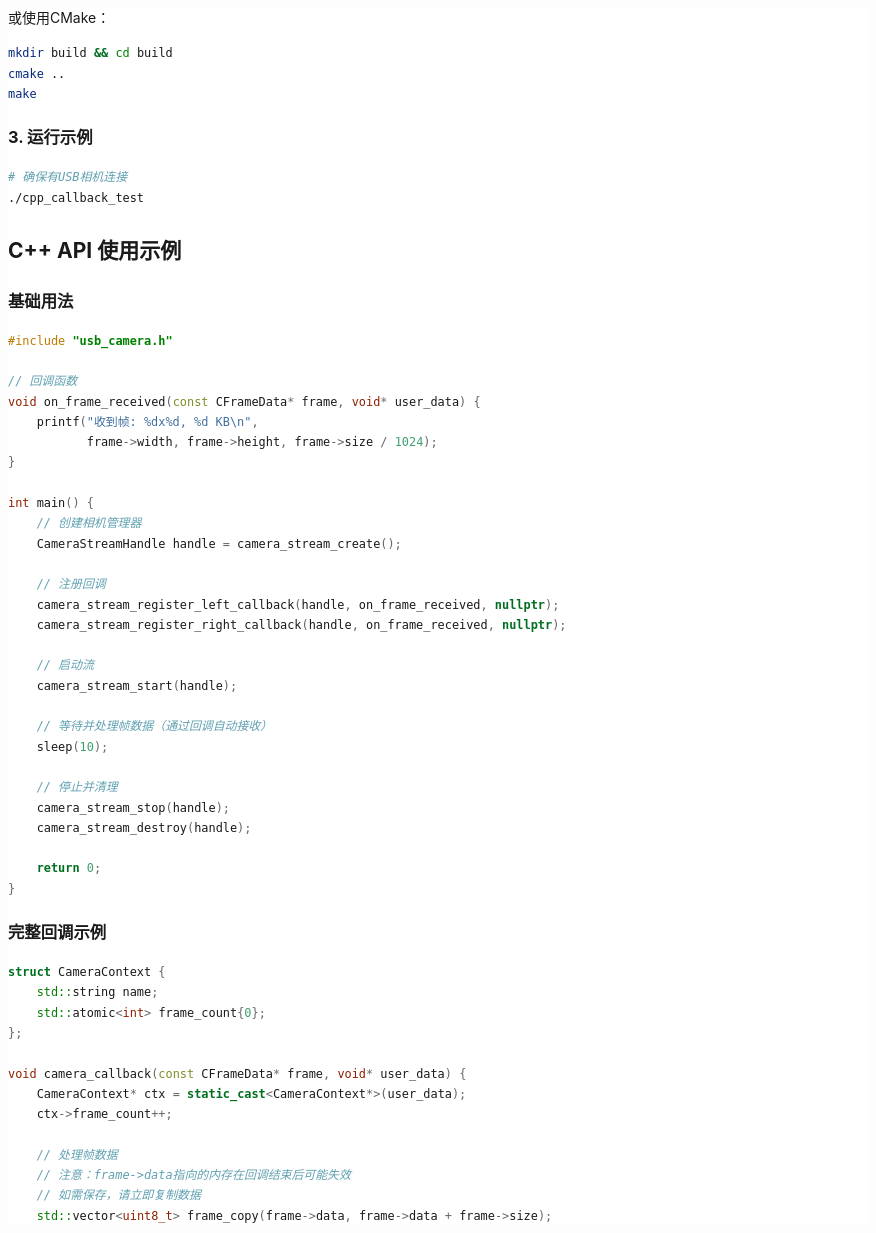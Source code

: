 或使用CMake：
```bash
mkdir build && cd build
cmake ..
make
```

### 3. 运行示例

```bash
# 确保有USB相机连接
./cpp_callback_test
```

## C++ API 使用示例

### 基础用法

```cpp
#include "usb_camera.h"

// 回调函数
void on_frame_received(const CFrameData* frame, void* user_data) {
    printf("收到帧: %dx%d, %d KB\n", 
           frame->width, frame->height, frame->size / 1024);
}

int main() {
    // 创建相机管理器
    CameraStreamHandle handle = camera_stream_create();
    
    // 注册回调
    camera_stream_register_left_callback(handle, on_frame_received, nullptr);
    camera_stream_register_right_callback(handle, on_frame_received, nullptr);
    
    // 启动流
    camera_stream_start(handle);
    
    // 等待并处理帧数据（通过回调自动接收）
    sleep(10);
    
    // 停止并清理
    camera_stream_stop(handle);
    camera_stream_destroy(handle);
    
    return 0;
}
```

### 完整回调示例

```cpp
struct CameraContext {
    std::string name;
    std::atomic<int> frame_count{0};
};

void camera_callback(const CFrameData* frame, void* user_data) {
    CameraContext* ctx = static_cast<CameraContext*>(user_data);
    ctx->frame_count++;
    
    // 处理帧数据
    // 注意：frame->data指向的内存在回调结束后可能失效
    // 如需保存，请立即复制数据
    std::vector<uint8_t> frame_copy(frame->data, frame->data + frame->size);
```